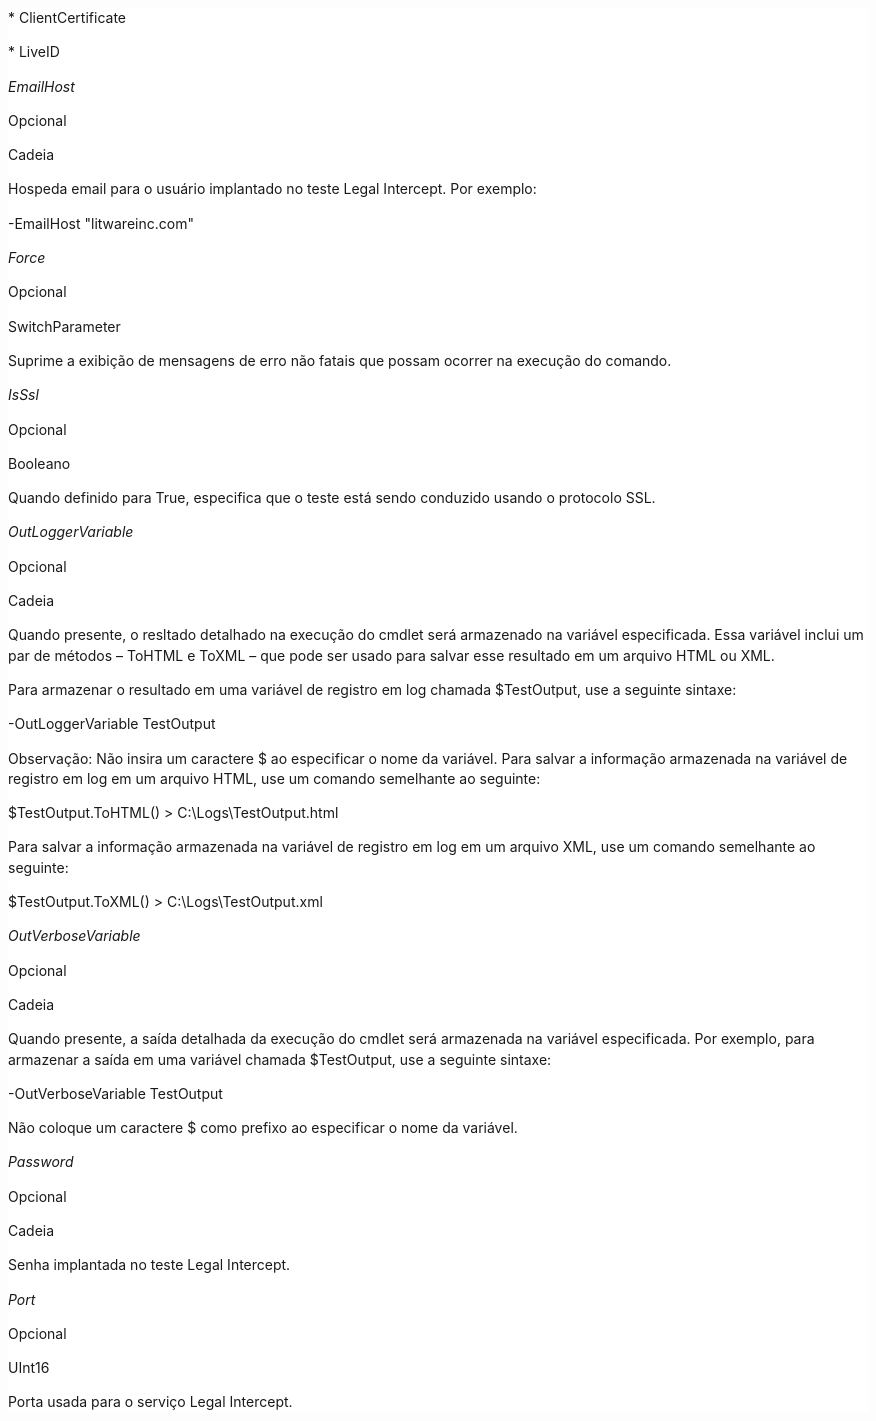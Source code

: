 <p>* ClientCertificate</p>
<p>* LiveID</p></td>
</tr>
<tr class="odd">
<td><p><em>EmailHost</em></p></td>
<td><p>Opcional</p></td>
<td><p>Cadeia</p></td>
<td><p>Hospeda email para o usuário implantado no teste Legal Intercept. Por exemplo:</p>
<p>-EmailHost &quot;litwareinc.com&quot;</p></td>
</tr>
<tr class="even">
<td><p><em>Force</em></p></td>
<td><p>Opcional</p></td>
<td><p>SwitchParameter</p></td>
<td><p>Suprime a exibição de mensagens de erro não fatais que possam ocorrer na execução do comando.</p></td>
</tr>
<tr class="odd">
<td><p><em>IsSsl</em></p></td>
<td><p>Opcional</p></td>
<td><p>Booleano</p></td>
<td><p>Quando definido para True, especifica que o teste está sendo conduzido usando o protocolo SSL.</p></td>
</tr>
<tr class="even">
<td><p><em>OutLoggerVariable</em></p></td>
<td><p>Opcional</p></td>
<td><p>Cadeia</p></td>
<td><p>Quando presente, o resltado detalhado na execução do cmdlet será armazenado na variável especificada. Essa variável inclui um par de métodos – ToHTML e ToXML – que pode ser usado para salvar esse resultado em um arquivo HTML ou XML.</p>
<p>Para armazenar o resultado em uma variável de registro em log chamada $TestOutput, use a seguinte sintaxe:</p>
<p>-OutLoggerVariable TestOutput</p>
<p>Observação: Não insira um caractere $ ao especificar o nome da variável. Para salvar a informação armazenada na variável de registro em log em um arquivo HTML, use um comando semelhante ao seguinte:</p>
<p>$TestOutput.ToHTML() &gt; C:\Logs\TestOutput.html</p>
<p>Para salvar a informação armazenada na variável de registro em log em um arquivo XML, use um comando semelhante ao seguinte:</p>
<p></p>
<p>$TestOutput.ToXML() &gt; C:\Logs\TestOutput.xml</p></td>
</tr>
<tr class="odd">
<td><p><em>OutVerboseVariable</em></p></td>
<td><p>Opcional</p></td>
<td><p>Cadeia</p></td>
<td><p>Quando presente, a saída detalhada da execução do cmdlet será armazenada na variável especificada. Por exemplo, para armazenar a saída em uma variável chamada $TestOutput, use a seguinte sintaxe:</p>
<p>-OutVerboseVariable TestOutput</p>
<p>Não coloque um caractere $ como prefixo ao especificar o nome da variável.</p></td>
</tr>
<tr class="even">
<td><p><em>Password</em></p></td>
<td><p>Opcional</p></td>
<td><p>Cadeia</p></td>
<td><p>Senha implantada no teste Legal Intercept.</p></td>
</tr>
<tr class="odd">
<td><p><em>Port</em></p></td>
<td><p>Opcional</p></td>
<td><p>UInt16</p></td>
<td><p>Porta usada para o serviço Legal Intercept.</p></td>